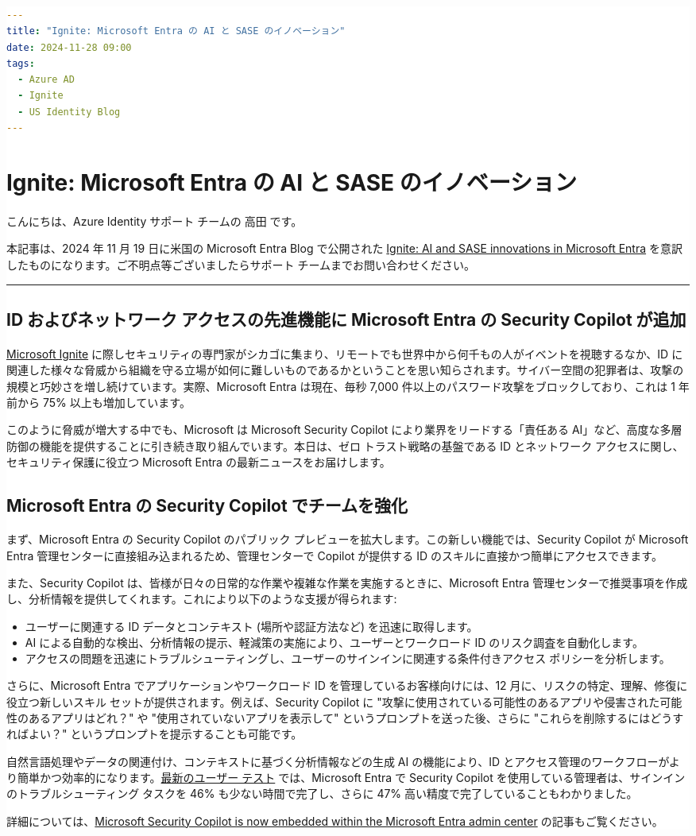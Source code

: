 ```yaml
---
title: "Ignite: Microsoft Entra の AI と SASE のイノベーション"
date: 2024-11-28 09:00
tags:
  - Azure AD
  - Ignite
  - US Identity Blog
---
```


# Ignite: Microsoft Entra の AI と SASE のイノベーション

こんにちは、Azure Identity サポート チームの 高田 です。

本記事は、2024 年 11 月 19 日に米国の Microsoft Entra Blog で公開された [Ignite: AI and SASE innovations in Microsoft Entra](https://techcommunity.microsoft.com/blog/identity/ignite-ai-and-sase-innovations-in-microsoft-entra/2747278) を意訳したものになります。ご不明点等ございましたらサポート チームまでお問い合わせください。

----

## ID およびネットワーク アクセスの先進機能に Microsoft Entra の Security Copilot が追加

[Microsoft Ignite](https://ignite.microsoft.com/) に際しセキュリティの専門家がシカゴに集まり、リモートでも世界中から何千もの人がイベントを視聴するなか、ID に関連した様々な脅威から組織を守る立場が如何に難しいものであるかということを思い知らされます。サイバー空間の犯罪者は、攻撃の規模と巧妙さを増し続けています。実際、Microsoft Entra は現在、毎秒 7,000 件以上のパスワード攻撃をブロックしており、これは 1 年前から 75% 以上も増加しています。

このように脅威が増大する中でも、Microsoft は Microsoft Security Copilot により業界をリードする「責任ある AI」など、高度な多層防御の機能を提供することに引き続き取り組んでいます。本日は、ゼロ トラスト戦略の基盤である ID とネットワーク アクセスに関し、セキュリティ保護に役立つ Microsoft Entra の最新ニュースをお届けします。

## Microsoft Entra の Security Copilot でチームを強化

まず、Microsoft Entra の Security Copilot のパブリック プレビューを拡大します。この新しい機能では、Security Copilot が Microsoft Entra 管理センターに直接組み込まれるため、管理センターで Copilot が提供する ID のスキルに直接かつ簡単にアクセスできます。

また、Security Copilot は、皆様が日々の日常的な作業や複雑な作業を実施するときに、Microsoft Entra 管理センターで推奨事項を作成し、分析情報を提供してくれます。これにより以下のような支援が得られます:

- ユーザーに関連する ID データとコンテキスト (場所や認証方法など) を迅速に取得します。
- AI による自動的な検出、分析情報の提示、軽減策の実施により、ユーザーとワークロード ID のリスク調査を自動化します。
- アクセスの問題を迅速にトラブルシューティングし、ユーザーのサインインに関連する条件付きアクセス ポリシーを分析します。

さらに、Microsoft Entra でアプリケーションやワークロード ID を管理しているお客様向けには、12 月に、リスクの特定、理解、修復に役立つ新しいスキル セットが提供されます。例えば、Security Copilot に "攻撃に使用されている可能性のあるアプリや侵害された可能性のあるアプリはどれ？" や "使用されていないアプリを表示して" というプロンプトを送った後、さらに "これらを削除するにはどうすればよい？" というプロンプトを提示することも可能です。

自然言語処理やデータの関連付け、コンテキストに基づく分析情報などの生成 AI の機能により、ID とアクセス管理のワークフローがより簡単かつ効率的になります。[最新のユーザー テスト](https://aka.ms/SecurityCopilotITAdminResearch) では、Microsoft Entra で Security Copilot を使用している管理者は、サインインのトラブルシューティング タスクを 46% も少ない時間で完了し、さらに 47% 高い精度で完了していることもわかりました。

詳細については、[Microsoft Security Copilot is now embedded within the Microsoft Entra admin center](https://aka.ms/Ignite24/CopilotEntra) の記事もご覧ください。
